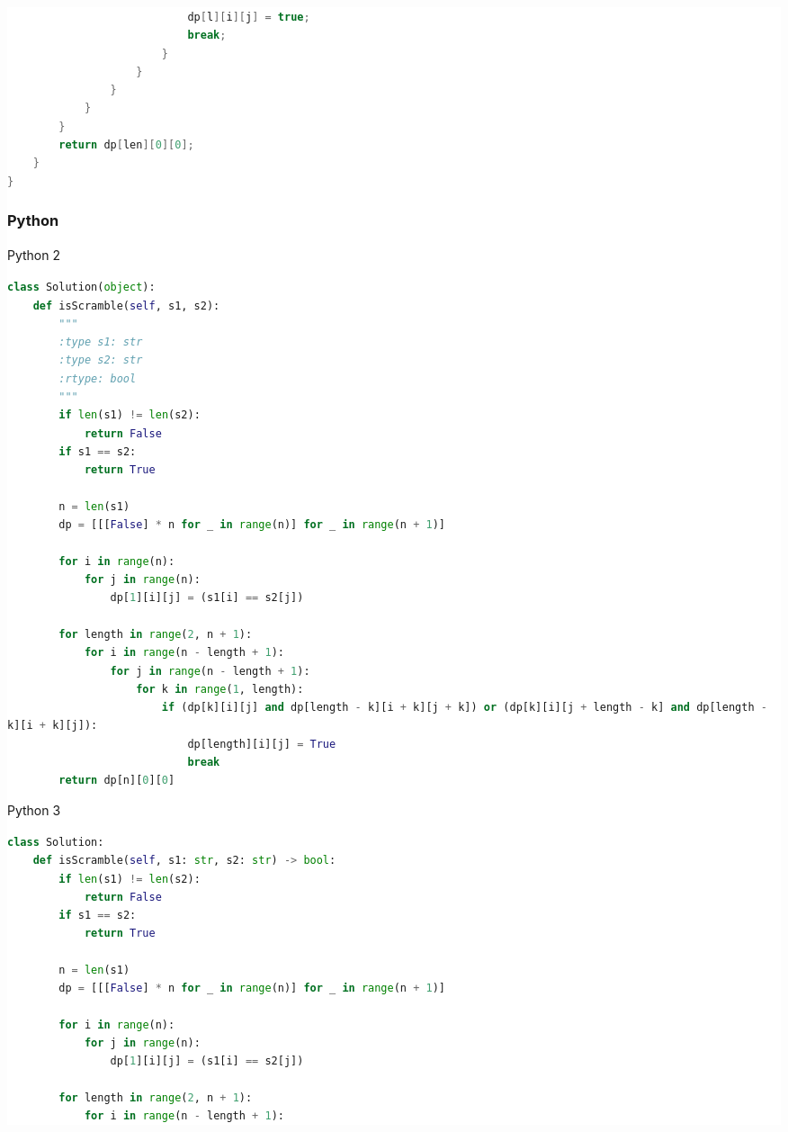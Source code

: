 ```java
                            dp[l][i][j] = true;
                            break;
                        }
                    }
                }
            }
        }
        return dp[len][0][0];
    }
}
```

### Python

Python 2
```python
class Solution(object):
    def isScramble(self, s1, s2):
        """
        :type s1: str
        :type s2: str
        :rtype: bool
        """
        if len(s1) != len(s2):
            return False
        if s1 == s2:
            return True
        
        n = len(s1)
        dp = [[[False] * n for _ in range(n)] for _ in range(n + 1)]
        
        for i in range(n):
            for j in range(n):
                dp[1][i][j] = (s1[i] == s2[j])
        
        for length in range(2, n + 1):
            for i in range(n - length + 1):
                for j in range(n - length + 1):
                    for k in range(1, length):
                        if (dp[k][i][j] and dp[length - k][i + k][j + k]) or (dp[k][i][j + length - k] and dp[length - k][i + k][j]):
                            dp[length][i][j] = True
                            break
        return dp[n][0][0]
```

Python 3
```python
class Solution:
    def isScramble(self, s1: str, s2: str) -> bool:
        if len(s1) != len(s2):
            return False
        if s1 == s2:
            return True
        
        n = len(s1)
        dp = [[[False] * n for _ in range(n)] for _ in range(n + 1)]
        
        for i in range(n):
            for j in range(n):
                dp[1][i][j] = (s1[i] == s2[j])
        
        for length in range(2, n + 1):
            for i in range(n - length + 1):
```